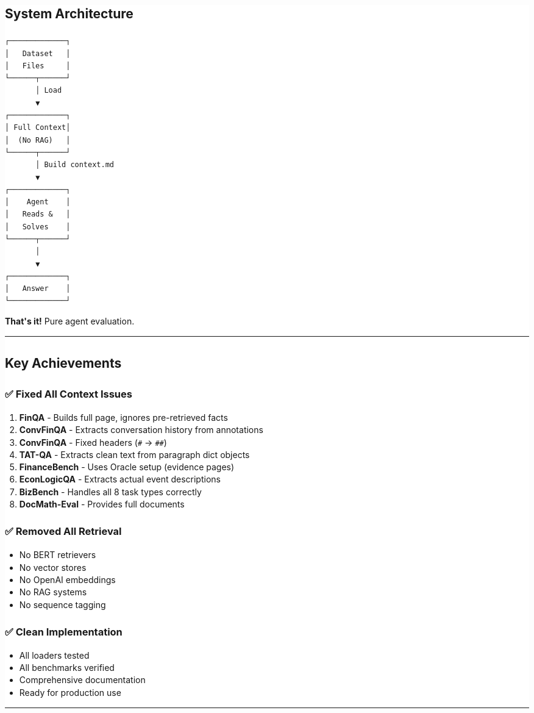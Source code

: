 ## System Architecture

```
┌─────────────┐
│   Dataset   │
│   Files     │
└──────┬──────┘
       │ Load
       ▼
┌─────────────┐
│ Full Context│
│  (No RAG)   │
└──────┬──────┘
       │ Build context.md
       ▼
┌─────────────┐
│    Agent    │
│   Reads &   │
│   Solves    │
└──────┬──────┘
       │
       ▼
┌─────────────┐
│   Answer    │
└─────────────┘
```

**That's it!** Pure agent evaluation.

---

## Key Achievements

### ✅ Fixed All Context Issues
1. **FinQA** - Builds full page, ignores pre-retrieved facts
2. **ConvFinQA** - Extracts conversation history from annotations
3. **ConvFinQA** - Fixed headers (`#` → `##`)
4. **TAT-QA** - Extracts clean text from paragraph dict objects
5. **FinanceBench** - Uses Oracle setup (evidence pages)
6. **EconLogicQA** - Extracts actual event descriptions
7. **BizBench** - Handles all 8 task types correctly
8. **DocMath-Eval** - Provides full documents

### ✅ Removed All Retrieval
- No BERT retrievers
- No vector stores  
- No OpenAI embeddings
- No RAG systems
- No sequence tagging

### ✅ Clean Implementation
- All loaders tested
- All benchmarks verified
- Comprehensive documentation
- Ready for production use

---